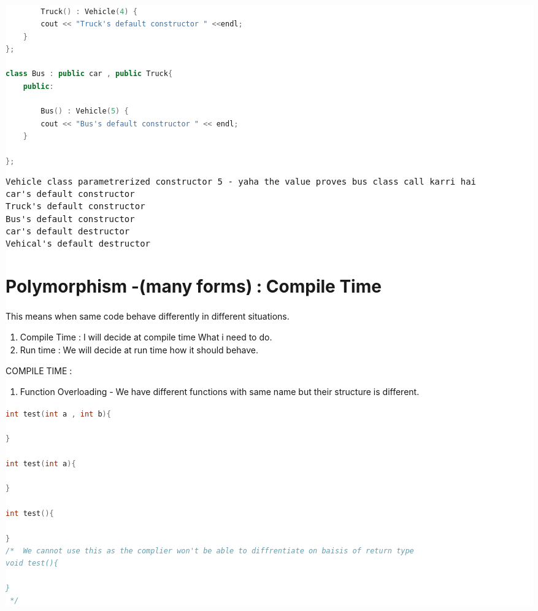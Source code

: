 ```C++ 
        Truck() : Vehicle(4) {
        cout << "Truck's default constructor " <<endl;  
    }
};

class Bus : public car , public Truck{
    public:

        Bus() : Vehicle(5) {
        cout << "Bus's default constructor " << endl;  
    }

};
```

<pre>
Vehicle class parametrerized constructor 5 - yaha the value proves bus class call karri hai
car's default constructor 
Truck's default constructor 
Bus's default constructor 
car's default destructor 
Vehical's default destructor 
</pre>

# Polymorphism -(many forms) : Compile Time
This means when same code behave differently in different situations. 
1. Compile Time : I will decide at compile time What i need to do. 
2. Run time : We will decide at run time how it should behave.

COMPILE TIME :  
1. Function Overloading - We have different functions with same name but their structure is different. 
```C++ 
int test(int a , int b){

}

int test(int a){
    
}

int test(){
    
}
/*  We cannot use this as the complier won't be able to diffrentiate on baisis of return type
void test(){
    
}
 */
```
